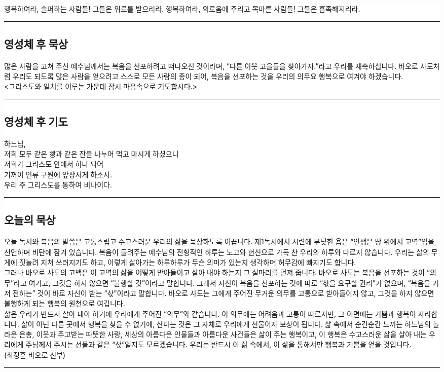 행복하여라, 슬퍼하는 사람들! 그들은 위로를 받으리라. 행복하여라, 의로움에 주리고 목마른 사람들! 그들은 흡족해지리라.  


---

## 영성체 후 묵상

많은 사람을 고쳐 주신 예수님께서는 복음을 선포하려고 떠나오신 것이라며, “다른 이웃 고을들을 찾아가자.”라고 우리를 재촉하십니다. 바오로 사도처럼 우리도 되도록 많은 사람을 얻으려고 스스로 모든 사람의 종이 되어, 복음을 선포하는 것을 우리의 의무요 행복으로 여겨야 하겠습니다.  
<그리스도와 일치를 이루는 가운데 잠시 마음속으로 기도합시다.>  
  


---

## 영성체 후 기도

하느님,  
저희 모두 같은 빵과 같은 잔을 나누어 먹고 마시게 하셨으니  
저희가 그리스도 안에서 하나 되어  
기꺼이 인류 구원에 앞장서게 하소서.  
우리 주 그리스도를 통하여 비나이다.  
  


---

## 오늘의 묵상

오늘 독서와 복음의 말씀은 고통스럽고 수고스러운 우리의 삶을 묵상하도록 이끕니다. 제1독서에서 시련에 부딪힌 욥은 “인생은 땅 위에서 고역”임을 선언하며 비탄에 잠겨 있습니다. 복음이 들려주는 예수님의 전형적인 하루는 노고와 헌신으로 가득 찬 우리의 하루와 다르지 않습니다. 우리는 삶의 무게에 짓눌려 지쳐 쓰러지기도 하고, 이렇게 살아가는 하루하루가 무슨 의미가 있는지 생각하며 허무감에 빠지기도 합니다.  
그러나 바오로 사도의 고백은 이 고역의 삶을 어떻게 받아들이고 살아 내야 하는지 그 실마리를 던져 줍니다. 바오로 사도는 복음을 선포하는 것이 “의무”라고 여기고, 그것을 하지 않으면 “불행할 것”이라고 말합니다. 그래서 자신이 복음을 선포하는 것에 따로 “삯을 요구할 권리”가 없으며, “복음을 거저 전하는” 것이 바로 자신이 받는 “삯”이라고 말합니다. 바오로 사도는 그에게 주어진 무거운 의무를 고통으로 받아들이지 않고, 그것을 하지 않으면 불행하게 되는 행복의 원천으로 여깁니다.  
삶은 우리가 반드시 살아 내야 하기에 우리에게 주어진 “의무”와 같습니다. 이 의무에는 어려움과 고통이 따르지만, 그 이면에는 기쁨과 행복이 자리합니다. 삶이 아닌 다른 곳에서 행복을 찾을 수 없기에, 산다는 것은 그 자체로 우리에게 선물이자 보상이 됩니다. 삶 속에서 순간순간 느끼는 하느님의 놀라운 은총, 이웃과 주고받는 따뜻한 사랑, 세상의 아름다운 인물들과 아름다운 사건들은 삶이 주는 행복이고, 이 행복은 수고스러운 삶을 살아 내는 우리에게 주님께서 주시는 선물과 같은 “삯”일지도 모르겠습니다. 우리는 반드시 이 삶 속에서, 이 삶을 통해서만 행복과 기쁨을 얻을 것입니다.  
(최정훈 바오로 신부)  


---